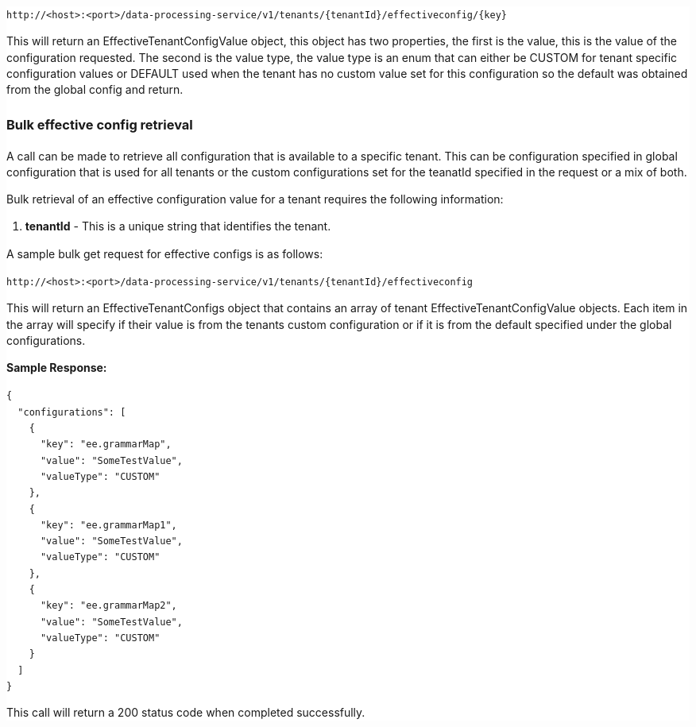     http://<host>:<port>/data-processing-service/v1/tenants/{tenantId}/effectiveconfig/{key}

This will return an EffectiveTenantConfigValue object, this object has two properties, the first is the value, this is the value of the configuration requested. The second is the value type, the value type is an enum that can either be CUSTOM for tenant specific configuration values or DEFAULT used when the tenant has no custom value set for this configuration so the default was obtained from the global config and return.


### Bulk effective config retrieval

A call can be made to retrieve all configuration that is available to a specific tenant. This can be configuration specified in global configuration that is used for all tenants or the custom configurations set for the teanatId specified in the request or a mix of both.

Bulk retrieval of an effective configuration value for a tenant requires the following information:

1. **tenantId** - This is a unique string that identifies the tenant.

A sample bulk get request for effective configs is as follows:

    http://<host>:<port>/data-processing-service/v1/tenants/{tenantId}/effectiveconfig

This will return an EffectiveTenantConfigs object that contains an array of tenant EffectiveTenantConfigValue objects. Each item in the array will specify if their value is from the tenants custom configuration or if it is from the default specified under the global configurations. 

**Sample Response:**

    {
      "configurations": [
        {
          "key": "ee.grammarMap",
          "value": "SomeTestValue",
          "valueType": "CUSTOM"
        },
        {
          "key": "ee.grammarMap1",
          "value": "SomeTestValue",
          "valueType": "CUSTOM"
        },
        {
          "key": "ee.grammarMap2",
          "value": "SomeTestValue",
          "valueType": "CUSTOM"
        }
      ]
    }

This call will return a 200 status code when completed successfully.
